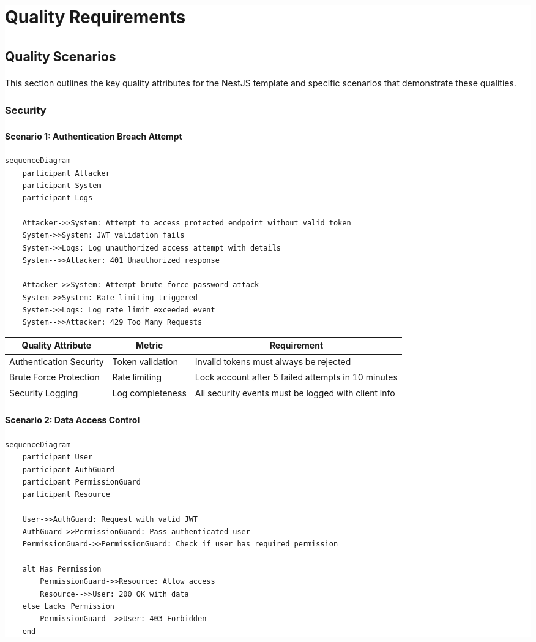 # Quality Requirements

## Quality Scenarios

This section outlines the key quality attributes for the NestJS template and specific scenarios that demonstrate these qualities.

### Security

#### Scenario 1: Authentication Breach Attempt

```mermaid
sequenceDiagram
    participant Attacker
    participant System
    participant Logs
    
    Attacker->>System: Attempt to access protected endpoint without valid token
    System->>System: JWT validation fails
    System->>Logs: Log unauthorized access attempt with details
    System-->>Attacker: 401 Unauthorized response
    
    Attacker->>System: Attempt brute force password attack
    System->>System: Rate limiting triggered
    System->>Logs: Log rate limit exceeded event
    System-->>Attacker: 429 Too Many Requests
```

| Quality Attribute | Metric | Requirement |
|-------------------|--------|-------------|
| Authentication Security | Token validation | Invalid tokens must always be rejected |
| Brute Force Protection | Rate limiting | Lock account after 5 failed attempts in 10 minutes |
| Security Logging | Log completeness | All security events must be logged with client info |

#### Scenario 2: Data Access Control

```mermaid
sequenceDiagram
    participant User
    participant AuthGuard
    participant PermissionGuard
    participant Resource
    
    User->>AuthGuard: Request with valid JWT
    AuthGuard->>PermissionGuard: Pass authenticated user
    PermissionGuard->>PermissionGuard: Check if user has required permission
    
    alt Has Permission
        PermissionGuard->>Resource: Allow access
        Resource-->>User: 200 OK with data
    else Lacks Permission
        PermissionGuard-->>User: 403 Forbidden
    end
```
